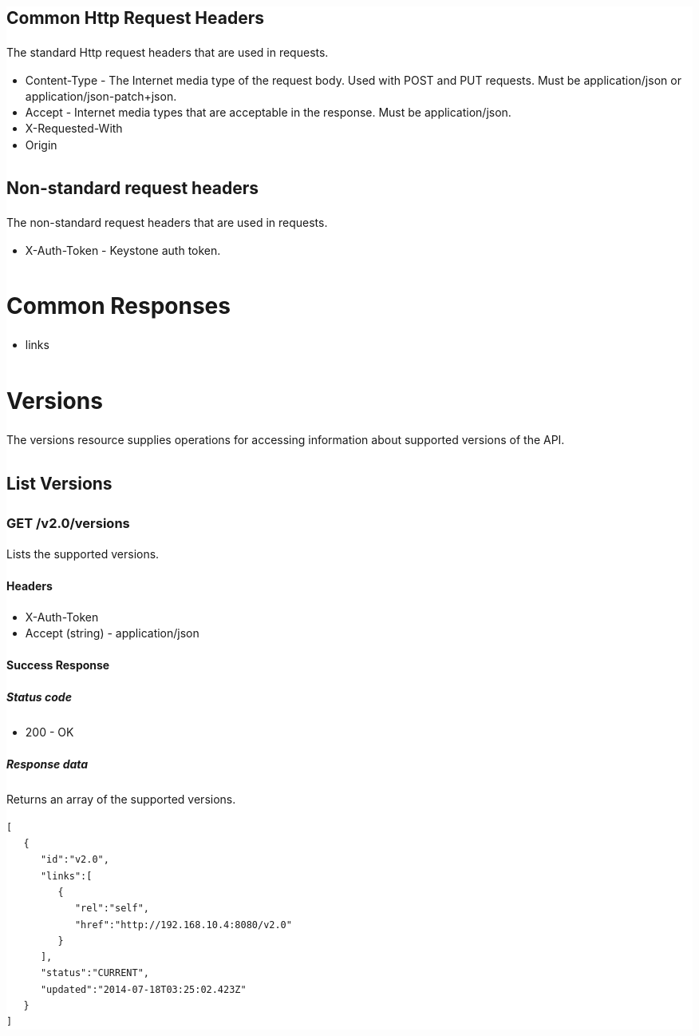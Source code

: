 ## Common Http Request Headers
The standard Http request headers that are used in requests.

* Content-Type - The Internet media type of the request body. Used with POST and PUT requests. Must be application/json or application/json-patch+json.
* Accept - Internet media types that are acceptable in the response. Must be application/json.
* X-Requested-With
* Origin

## Non-standard request headers
The non-standard request headers that are used in requests.

* X-Auth-Token - Keystone auth token.

# Common Responses
* links

# Versions
The versions resource supplies operations for accessing information about supported versions of the API.

## List Versions
### GET /v2.0/versions
Lists the supported versions.

#### Headers
* X-Auth-Token
* Accept (string) - application/json

#### Success Response
##### Status code
* 200 - OK

##### Response data
Returns an array of the supported versions.

```
[  
   {  
      "id":"v2.0",
      "links":[  
         {  
            "rel":"self",
            "href":"http://192.168.10.4:8080/v2.0"
         }
      ],
      "status":"CURRENT",
      "updated":"2014-07-18T03:25:02.423Z"
   }
]
```

